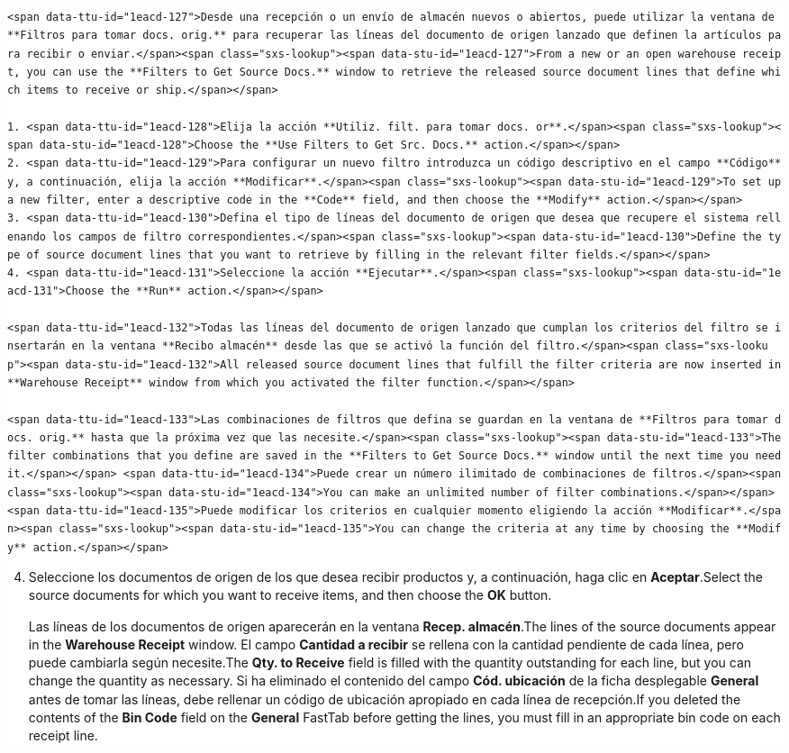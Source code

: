     <span data-ttu-id="1eacd-127">Desde una recepción o un envío de almacén nuevos o abiertos, puede utilizar la ventana de **Filtros para tomar docs. orig.** para recuperar las líneas del documento de origen lanzado que definen la artículos para recibir o enviar.</span><span class="sxs-lookup"><span data-stu-id="1eacd-127">From a new or an open warehouse receipt, you can use the **Filters to Get Source Docs.** window to retrieve the released source document lines that define which items to receive or ship.</span></span>

    1. <span data-ttu-id="1eacd-128">Elija la acción **Utiliz. filt. para tomar docs. or**.</span><span class="sxs-lookup"><span data-stu-id="1eacd-128">Choose the **Use Filters to Get Src. Docs.** action.</span></span>  
    2. <span data-ttu-id="1eacd-129">Para configurar un nuevo filtro introduzca un código descriptivo en el campo **Código** y, a continuación, elija la acción **Modificar**.</span><span class="sxs-lookup"><span data-stu-id="1eacd-129">To set up a new filter, enter a descriptive code in the **Code** field, and then choose the **Modify** action.</span></span>  
    3. <span data-ttu-id="1eacd-130">Defina el tipo de líneas del documento de origen que desea que recupere el sistema rellenando los campos de filtro correspondientes.</span><span class="sxs-lookup"><span data-stu-id="1eacd-130">Define the type of source document lines that you want to retrieve by filling in the relevant filter fields.</span></span>  
    4. <span data-ttu-id="1eacd-131">Seleccione la acción **Ejecutar**.</span><span class="sxs-lookup"><span data-stu-id="1eacd-131">Choose the **Run** action.</span></span>  

    <span data-ttu-id="1eacd-132">Todas las líneas del documento de origen lanzado que cumplan los criterios del filtro se insertarán en la ventana **Recibo almacén** desde las que se activó la función del filtro.</span><span class="sxs-lookup"><span data-stu-id="1eacd-132">All released source document lines that fulfill the filter criteria are now inserted in **Warehouse Receipt** window from which you activated the filter function.</span></span>  

    <span data-ttu-id="1eacd-133">Las combinaciones de filtros que defina se guardan en la ventana de **Filtros para tomar docs. orig.** hasta que la próxima vez que las necesite.</span><span class="sxs-lookup"><span data-stu-id="1eacd-133">The filter combinations that you define are saved in the **Filters to Get Source Docs.** window until the next time you need it.</span></span> <span data-ttu-id="1eacd-134">Puede crear un número ilimitado de combinaciones de filtros.</span><span class="sxs-lookup"><span data-stu-id="1eacd-134">You can make an unlimited number of filter combinations.</span></span> <span data-ttu-id="1eacd-135">Puede modificar los criterios en cualquier momento eligiendo la acción **Modificar**.</span><span class="sxs-lookup"><span data-stu-id="1eacd-135">You can change the criteria at any time by choosing the **Modify** action.</span></span>

4.  <span data-ttu-id="1eacd-136">Seleccione los documentos de origen de los que desea recibir productos y, a continuación, haga clic en **Aceptar**.</span><span class="sxs-lookup"><span data-stu-id="1eacd-136">Select the source documents for which you want to receive items, and then choose the **OK** button.</span></span>  

    <span data-ttu-id="1eacd-137">Las líneas de los documentos de origen aparecerán en la ventana **Recep. almacén**.</span><span class="sxs-lookup"><span data-stu-id="1eacd-137">The lines of the source documents appear in the **Warehouse Receipt** window.</span></span> <span data-ttu-id="1eacd-138">El campo **Cantidad a recibir** se rellena con la cantidad pendiente de cada línea, pero puede cambiarla según necesite.</span><span class="sxs-lookup"><span data-stu-id="1eacd-138">The **Qty. to Receive** field is filled with the quantity outstanding for each line, but you can change the quantity as necessary.</span></span> <span data-ttu-id="1eacd-139">Si ha eliminado el contenido del campo **Cód. ubicación** de la ficha desplegable **General** antes de tomar las líneas, debe rellenar un código de ubicación apropiado en cada línea de recepción.</span><span class="sxs-lookup"><span data-stu-id="1eacd-139">If you deleted the contents of the **Bin Code** field on the **General** FastTab before getting the lines, you must fill in an appropriate bin code on each receipt line.</span></span>  
